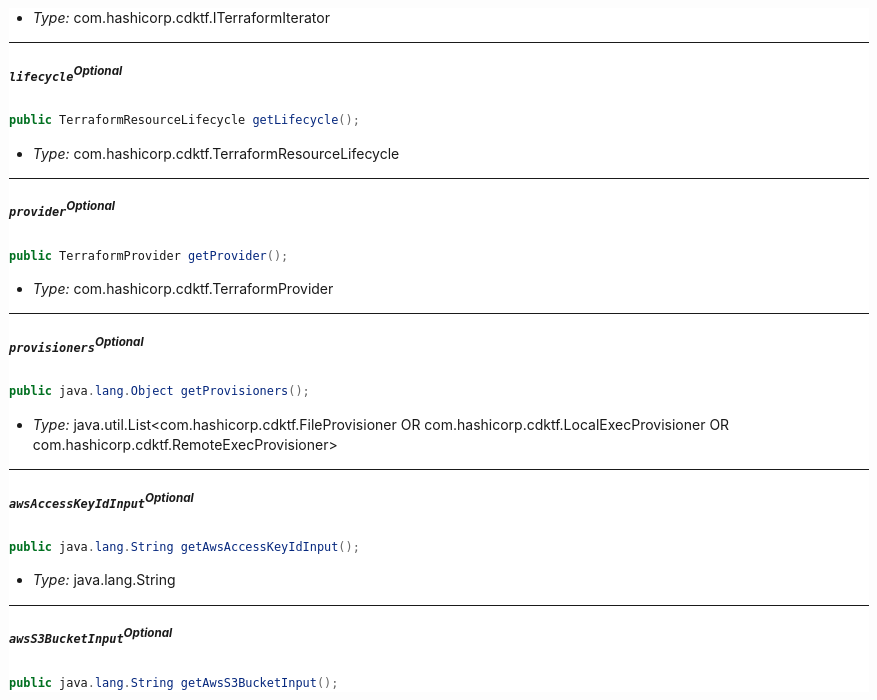 - *Type:* com.hashicorp.cdktf.ITerraformIterator

---

##### `lifecycle`<sup>Optional</sup> <a name="lifecycle" id="@cdktf/provider-vault.raftSnapshotAgentConfig.RaftSnapshotAgentConfig.property.lifecycle"></a>

```java
public TerraformResourceLifecycle getLifecycle();
```

- *Type:* com.hashicorp.cdktf.TerraformResourceLifecycle

---

##### `provider`<sup>Optional</sup> <a name="provider" id="@cdktf/provider-vault.raftSnapshotAgentConfig.RaftSnapshotAgentConfig.property.provider"></a>

```java
public TerraformProvider getProvider();
```

- *Type:* com.hashicorp.cdktf.TerraformProvider

---

##### `provisioners`<sup>Optional</sup> <a name="provisioners" id="@cdktf/provider-vault.raftSnapshotAgentConfig.RaftSnapshotAgentConfig.property.provisioners"></a>

```java
public java.lang.Object getProvisioners();
```

- *Type:* java.util.List<com.hashicorp.cdktf.FileProvisioner OR com.hashicorp.cdktf.LocalExecProvisioner OR com.hashicorp.cdktf.RemoteExecProvisioner>

---

##### `awsAccessKeyIdInput`<sup>Optional</sup> <a name="awsAccessKeyIdInput" id="@cdktf/provider-vault.raftSnapshotAgentConfig.RaftSnapshotAgentConfig.property.awsAccessKeyIdInput"></a>

```java
public java.lang.String getAwsAccessKeyIdInput();
```

- *Type:* java.lang.String

---

##### `awsS3BucketInput`<sup>Optional</sup> <a name="awsS3BucketInput" id="@cdktf/provider-vault.raftSnapshotAgentConfig.RaftSnapshotAgentConfig.property.awsS3BucketInput"></a>

```java
public java.lang.String getAwsS3BucketInput();
```

